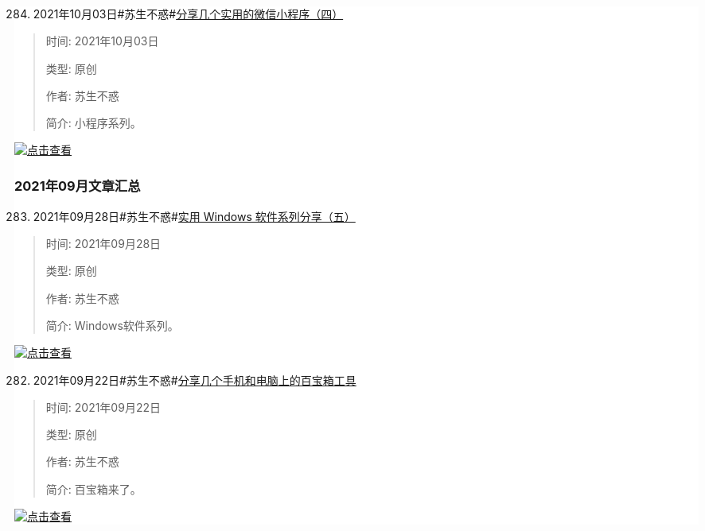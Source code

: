 284. 2021年10月03日#苏生不惑#[分享几个实用的微信小程序（四）](http://mp.weixin.qq.com/s?__biz=MzIyMjg2ODExMA==&mid=2247492684&idx=1&sn=cf0df07d531e9aac68e41a5f13e9c1d8&chksm=e82443addf53cabb004c15ae2d4331f92e1b48d2e462399a1dc93a5e2474bbcdd8419d177963&scene=27#wechat_redirect)

> 时间: 2021年10月03日
> 
> 类型: 原创
> 
> 作者: 苏生不惑
> 
> 简介: 小程序系列。
> 
[![点击查看](http://mmbiz.qpic.cn/mmbiz_jpg/sZeVtjGD4lH16WvGh9pJ4K3paAxVicNm1pKdyic5Oic5u5PubhPrZBTkCD3bF8DPvWoFG3T6fic07LrnbGVu7RaF4w/0?wx_fmt=jpeg)](http://mp.weixin.qq.com/s?__biz=MzIyMjg2ODExMA==&mid=2247492684&idx=1&sn=cf0df07d531e9aac68e41a5f13e9c1d8&chksm=e82443addf53cabb004c15ae2d4331f92e1b48d2e462399a1dc93a5e2474bbcdd8419d177963&scene=27#wechat_redirect)

### 2021年09月文章汇总

283. 2021年09月28日#苏生不惑#[实用 Windows 软件系列分享（五）](http://mp.weixin.qq.com/s?__biz=MzIyMjg2ODExMA==&mid=2247492645&idx=1&sn=f7e39be6abe5db0f6e8f373017cca5df&chksm=e82443c4df53cad2a5357c2eb28106ca0b69d6f8aa084a83681ed4e5aff270b6826059b3ca27&scene=27#wechat_redirect)

> 时间: 2021年09月28日
> 
> 类型: 原创
> 
> 作者: 苏生不惑
> 
> 简介: Windows软件系列。
> 
[![点击查看](http://mmbiz.qpic.cn/mmbiz_jpg/sZeVtjGD4lHvNZ6ZCP5ogV8eeyFlFeFdJc7dWxhH4MAxJMLeZbJ9yla3r8xbLGKR3Bia9HZ9fzxOPfAKOsKzt5w/0?wx_fmt=jpeg)](http://mp.weixin.qq.com/s?__biz=MzIyMjg2ODExMA==&mid=2247492645&idx=1&sn=f7e39be6abe5db0f6e8f373017cca5df&chksm=e82443c4df53cad2a5357c2eb28106ca0b69d6f8aa084a83681ed4e5aff270b6826059b3ca27&scene=27#wechat_redirect)

282. 2021年09月22日#苏生不惑#[分享几个手机和电脑上的百宝箱工具](http://mp.weixin.qq.com/s?__biz=MzIyMjg2ODExMA==&mid=2247492596&idx=1&sn=529d96520d44e2ad629c3b1e614fdc98&chksm=e8244415df53cd038c250a4c4973e52931889d5e620aac7c4e7a6f14e374a2448dd07e71a0ac&scene=27#wechat_redirect)

> 时间: 2021年09月22日
> 
> 类型: 原创
> 
> 作者: 苏生不惑
> 
> 简介: 百宝箱来了。
> 
[![点击查看](http://mmbiz.qpic.cn/mmbiz_jpg/sZeVtjGD4lEva1Ag4y59fQGtBBQE9mIkdCVK0rnCJF2ib8FiaTXYvjBnv9Dvu9cDRHWekNQkib1trvsKKibN6icPURw/0?wx_fmt=jpeg)](http://mp.weixin.qq.com/s?__biz=MzIyMjg2ODExMA==&mid=2247492596&idx=1&sn=529d96520d44e2ad629c3b1e614fdc98&chksm=e8244415df53cd038c250a4c4973e52931889d5e620aac7c4e7a6f14e374a2448dd07e71a0ac&scene=27#wechat_redirect)

